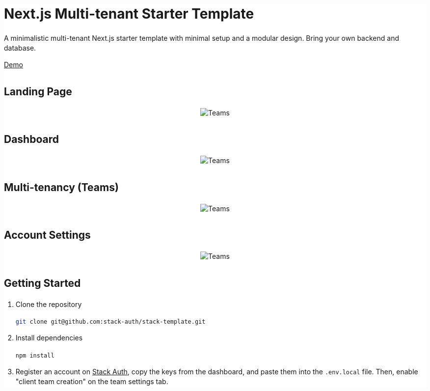# Next.js Multi-tenant Starter Template

A minimalistic multi-tenant Next.js starter template with minimal setup and a modular design. Bring your own backend and database.

[Demo](https://stack-template.vercel.app/)

## Landing Page

<div align="center">
<img src="./assets/landing-page.png" alt="Teams" width="600"/>
</div>

## Dashboard

<div align="center">
<img src="./assets/dashboard-overview.png" alt="Teams" width="600"/>
</div>

## Multi-tenancy (Teams)

<div align="center">
<img src="./assets/team-switcher.png" alt="Teams" width="400"/>
</div>

## Account Settings

<div align="center">
<img src="./assets/account-settings.png" alt="Teams" width="500"/>
</div>

## Getting Started

1. Clone the repository

    ```bash
    git clone git@github.com:stack-auth/stack-template.git
    ```

2. Install dependencies

    ```bash
    npm install
    ```

3. Register an account on [Stack Auth](https://stack-auth.com), copy the keys from the dashboard, and paste them into the `.env.local` file. Then, enable "client team creation" on the team settings tab.
